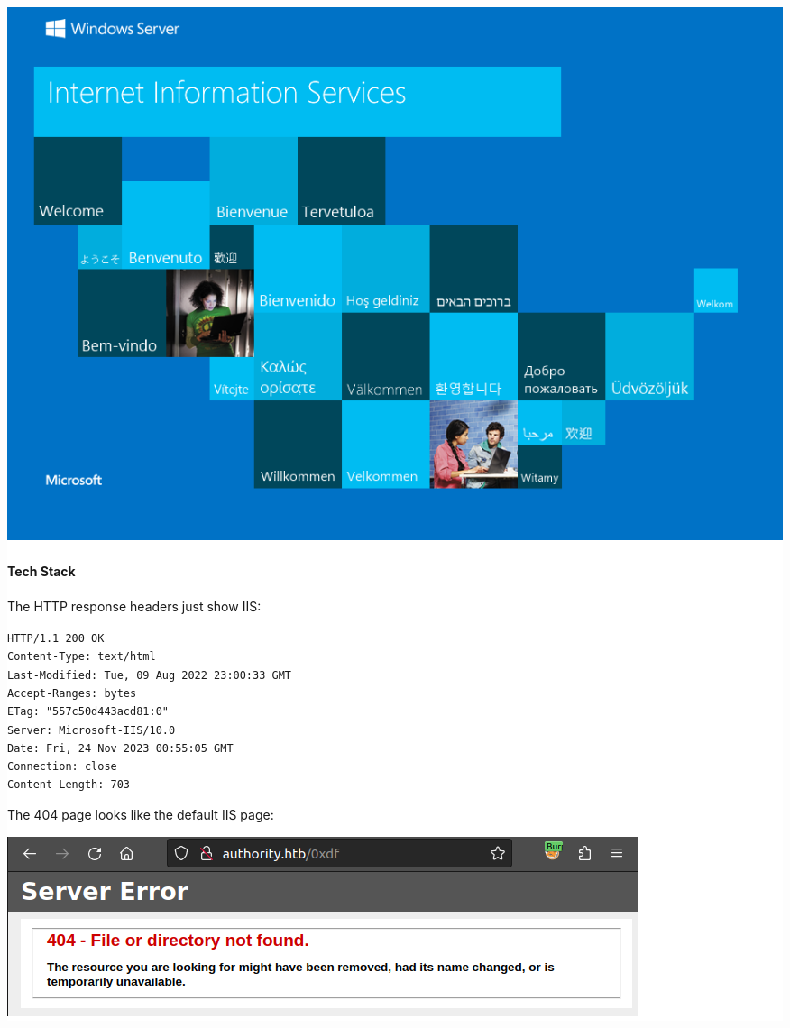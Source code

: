 ![image-20231123160052304](../img/image-20231123160052304.png)

#### Tech Stack

The HTTP response headers just show IIS:

    
    
    HTTP/1.1 200 OK
    Content-Type: text/html
    Last-Modified: Tue, 09 Aug 2022 23:00:33 GMT
    Accept-Ranges: bytes
    ETag: "557c50d443acd81:0"
    Server: Microsoft-IIS/10.0
    Date: Fri, 24 Nov 2023 00:55:05 GMT
    Connection: close
    Content-Length: 703
    

The 404 page looks like the default IIS page:

![image-20231206130126887](../img/image-20231206130126887.png)
